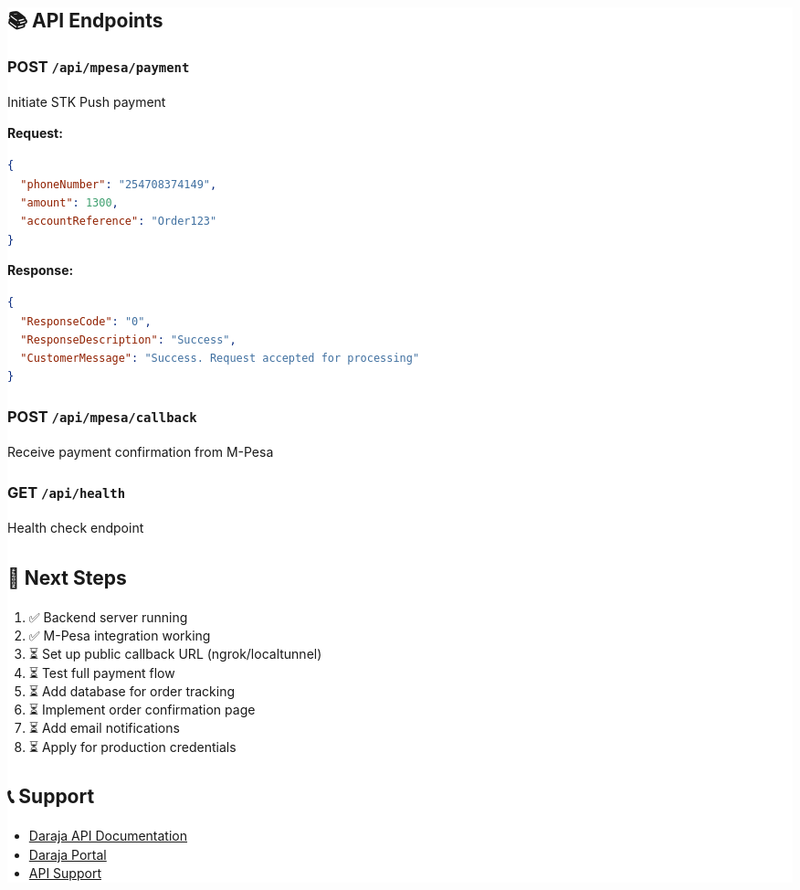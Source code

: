 ## 📚 API Endpoints

### POST `/api/mpesa/payment`
Initiate STK Push payment

**Request:**
```json
{
  "phoneNumber": "254708374149",
  "amount": 1300,
  "accountReference": "Order123"
}
```

**Response:**
```json
{
  "ResponseCode": "0",
  "ResponseDescription": "Success",
  "CustomerMessage": "Success. Request accepted for processing"
}
```

### POST `/api/mpesa/callback`
Receive payment confirmation from M-Pesa

### GET `/api/health`
Health check endpoint

## 🎯 Next Steps

1. ✅ Backend server running
2. ✅ M-Pesa integration working
3. ⏳ Set up public callback URL (ngrok/localtunnel)
4. ⏳ Test full payment flow
5. ⏳ Add database for order tracking
6. ⏳ Implement order confirmation page
7. ⏳ Add email notifications
8. ⏳ Apply for production credentials

## 📞 Support

- [Daraja API Documentation](https://developer.safaricom.co.ke/)
- [Daraja Portal](https://developer.safaricom.co.ke/login-register)
- [API Support](https://developer.safaricom.co.ke/support)
